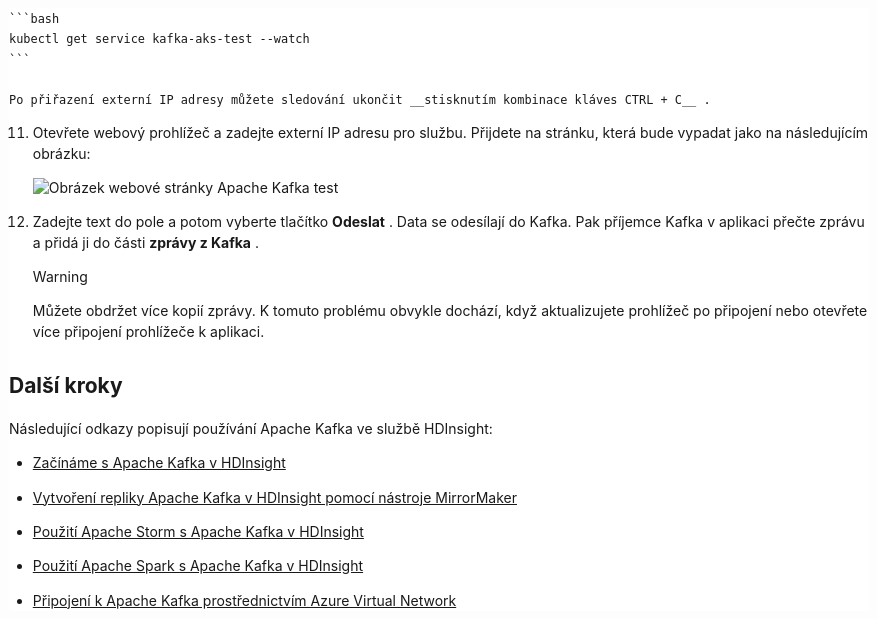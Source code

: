     ```bash
    kubectl get service kafka-aks-test --watch
    ```

    Po přiřazení externí IP adresy můžete sledování ukončit __stisknutím kombinace kláves CTRL + C__ .

11. Otevřete webový prohlížeč a zadejte externí IP adresu pro službu. Přijdete na stránku, která bude vypadat jako na následujícím obrázku:

    ![Obrázek webové stránky Apache Kafka test](./media/apache-kafka-azure-container-services/test-web-page-image1.png)

12. Zadejte text do pole a potom vyberte tlačítko __Odeslat__ . Data se odesílají do Kafka. Pak příjemce Kafka v aplikaci přečte zprávu a přidá ji do části __zprávy z Kafka__ .

    > [!WARNING]  
    > Můžete obdržet více kopií zprávy. K tomuto problému obvykle dochází, když aktualizujete prohlížeč po připojení nebo otevřete více připojení prohlížeče k aplikaci.

## <a name="next-steps"></a>Další kroky

Následující odkazy popisují používání Apache Kafka ve službě HDInsight:

* [Začínáme s Apache Kafka v HDInsight](apache-kafka-get-started.md)

* [Vytvoření repliky Apache Kafka v HDInsight pomocí nástroje MirrorMaker](apache-kafka-mirroring.md)

* [Použití Apache Storm s Apache Kafka v HDInsight](../hdinsight-apache-storm-with-kafka.md)

* [Použití Apache Spark s Apache Kafka v HDInsight](../hdinsight-apache-spark-with-kafka.md)

* [Připojení k Apache Kafka prostřednictvím Azure Virtual Network](apache-kafka-connect-vpn-gateway.md)
